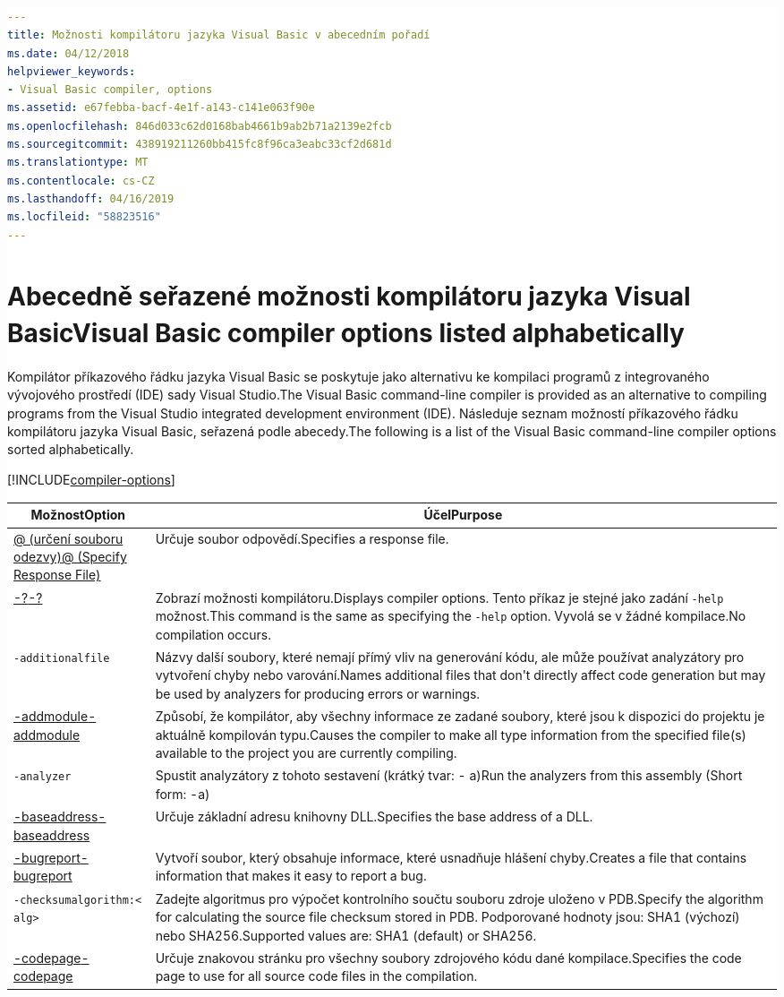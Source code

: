 ```yaml
---
title: Možnosti kompilátoru jazyka Visual Basic v abecedním pořadí
ms.date: 04/12/2018
helpviewer_keywords:
- Visual Basic compiler, options
ms.assetid: e67febba-bacf-4e1f-a143-c141e063f90e
ms.openlocfilehash: 846d033c62d0168bab4661b9ab2b71a2139e2fcb
ms.sourcegitcommit: 438919211260bb415fc8f96ca3eabc33cf2d681d
ms.translationtype: MT
ms.contentlocale: cs-CZ
ms.lasthandoff: 04/16/2019
ms.locfileid: "58823516"
---
```

# <a name="visual-basic-compiler-options-listed-alphabetically"></a><span data-ttu-id="2a6f8-102">Abecedně seřazené možnosti kompilátoru jazyka Visual Basic</span><span class="sxs-lookup"><span data-stu-id="2a6f8-102">Visual Basic compiler options listed alphabetically</span></span>
<span data-ttu-id="2a6f8-103">Kompilátor příkazového řádku jazyka Visual Basic se poskytuje jako alternativu ke kompilaci programů z integrovaného vývojového prostředí (IDE) sady Visual Studio.</span><span class="sxs-lookup"><span data-stu-id="2a6f8-103">The Visual Basic command-line compiler is provided as an alternative to compiling programs from the Visual Studio integrated development environment (IDE).</span></span> <span data-ttu-id="2a6f8-104">Následuje seznam možností příkazového řádku kompilátoru jazyka Visual Basic, seřazená podle abecedy.</span><span class="sxs-lookup"><span data-stu-id="2a6f8-104">The following is a list of the Visual Basic command-line compiler options sorted alphabetically.</span></span>  

[!INCLUDE[compiler-options](~/includes/compiler-options.md)]
  
|<span data-ttu-id="2a6f8-105">Možnost</span><span class="sxs-lookup"><span data-stu-id="2a6f8-105">Option</span></span>|<span data-ttu-id="2a6f8-106">Účel</span><span class="sxs-lookup"><span data-stu-id="2a6f8-106">Purpose</span></span>|  
|------------|-------------|  
|[<span data-ttu-id="2a6f8-107">@ (určení souboru odezvy)</span><span class="sxs-lookup"><span data-stu-id="2a6f8-107">@ (Specify Response File)</span></span>](../../../visual-basic/reference/command-line-compiler/specify-response-file.md)|<span data-ttu-id="2a6f8-108">Určuje soubor odpovědí.</span><span class="sxs-lookup"><span data-stu-id="2a6f8-108">Specifies a response file.</span></span>|  
|[<span data-ttu-id="2a6f8-109">-?</span><span class="sxs-lookup"><span data-stu-id="2a6f8-109">-?</span></span>](../../../visual-basic/reference/command-line-compiler/help.md)|<span data-ttu-id="2a6f8-110">Zobrazí možnosti kompilátoru.</span><span class="sxs-lookup"><span data-stu-id="2a6f8-110">Displays compiler options.</span></span> <span data-ttu-id="2a6f8-111">Tento příkaz je stejné jako zadání `-help` možnost.</span><span class="sxs-lookup"><span data-stu-id="2a6f8-111">This command is the same as specifying the `-help` option.</span></span> <span data-ttu-id="2a6f8-112">Vyvolá se v žádné kompilace.</span><span class="sxs-lookup"><span data-stu-id="2a6f8-112">No compilation occurs.</span></span>|  
|`-additionalfile`|<span data-ttu-id="2a6f8-113">Názvy další soubory, které nemají přímý vliv na generování kódu, ale může používat analyzátory pro vytvoření chyby nebo varování.</span><span class="sxs-lookup"><span data-stu-id="2a6f8-113">Names additional files that don't directly affect code generation but may be used by analyzers for producing errors or warnings.</span></span>|  
|[<span data-ttu-id="2a6f8-114">-addmodule</span><span class="sxs-lookup"><span data-stu-id="2a6f8-114">-addmodule</span></span>](../../../visual-basic/reference/command-line-compiler/addmodule.md)|<span data-ttu-id="2a6f8-115">Způsobí, že kompilátor, aby všechny informace ze zadané soubory, které jsou k dispozici do projektu je aktuálně kompilován typu.</span><span class="sxs-lookup"><span data-stu-id="2a6f8-115">Causes the compiler to make all type information from the specified file(s) available to the project you are currently compiling.</span></span>|  
|`-analyzer`|<span data-ttu-id="2a6f8-116">Spustit analyzátory z tohoto sestavení (krátký tvar: - a)</span><span class="sxs-lookup"><span data-stu-id="2a6f8-116">Run the analyzers from this assembly (Short form: -a)</span></span>|  
|[<span data-ttu-id="2a6f8-117">-baseaddress</span><span class="sxs-lookup"><span data-stu-id="2a6f8-117">-baseaddress</span></span>](../../../visual-basic/reference/command-line-compiler/baseaddress.md)|<span data-ttu-id="2a6f8-118">Určuje základní adresu knihovny DLL.</span><span class="sxs-lookup"><span data-stu-id="2a6f8-118">Specifies the base address of a DLL.</span></span>|  
|[<span data-ttu-id="2a6f8-119">-bugreport</span><span class="sxs-lookup"><span data-stu-id="2a6f8-119">-bugreport</span></span>](../../../visual-basic/reference/command-line-compiler/bugreport.md)|<span data-ttu-id="2a6f8-120">Vytvoří soubor, který obsahuje informace, které usnadňuje hlášení chyby.</span><span class="sxs-lookup"><span data-stu-id="2a6f8-120">Creates a file that contains information that makes it easy to report a bug.</span></span>|  
|`-checksumalgorithm:<alg>`|<span data-ttu-id="2a6f8-121">Zadejte algoritmus pro výpočet kontrolního součtu souboru zdroje uloženo v PDB.</span><span class="sxs-lookup"><span data-stu-id="2a6f8-121">Specify the algorithm for calculating the source file checksum stored in PDB.</span></span>  <span data-ttu-id="2a6f8-122">Podporované hodnoty jsou: SHA1 (výchozí) nebo SHA256.</span><span class="sxs-lookup"><span data-stu-id="2a6f8-122">Supported values are: SHA1 (default) or SHA256.</span></span>|  
|[<span data-ttu-id="2a6f8-123">-codepage</span><span class="sxs-lookup"><span data-stu-id="2a6f8-123">-codepage</span></span>](../../../visual-basic/reference/command-line-compiler/codepage.md)|<span data-ttu-id="2a6f8-124">Určuje znakovou stránku pro všechny soubory zdrojového kódu dané kompilace.</span><span class="sxs-lookup"><span data-stu-id="2a6f8-124">Specifies the code page to use for all source code files in the compilation.</span></span>|  